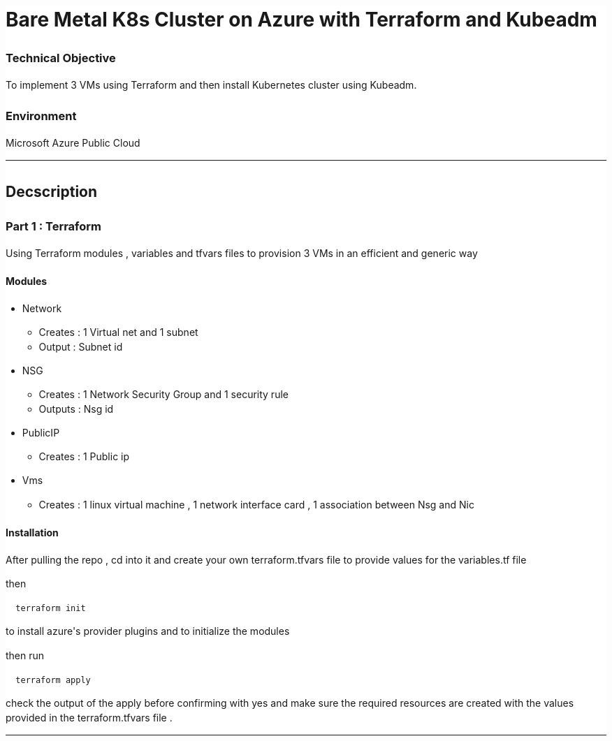 
# Bare Metal K8s Cluster on Azure with Terraform and Kubeadm


### Technical Objective 
To implement 3 VMs using Terraform and then install Kubernetes cluster using Kubeadm.

### Environment 
Microsoft Azure Public Cloud

---

## Decscription

### Part 1 : Terraform 

Using Terraform modules , variables and tfvars files to provision 3 VMs in an efficient and generic way

#### Modules

- Network
  - Creates : 1 Virtual net and 1 subnet 
  - Output : Subnet id 

- NSG
  - Creates : 1 Network Security Group and 1 security rule
  - Outputs : Nsg id  
- PublicIP
  - Creates : 1 Public ip
- Vms 
  - Creates : 1 linux virtual machine , 1 network interface card , 1 association between Nsg and Nic


#### Installation 

After pulling the repo , cd into it and create your own terraform.tfvars file to provide values for the variables.tf file

then


```bash
  terraform init
```

to install azure's provider plugins and to initialize the modules

then run 
```bash 
  terraform apply
```
check the output of the apply before confirming with yes and make sure the required resources are created with the values provided in the terraform.tfvars file .

---